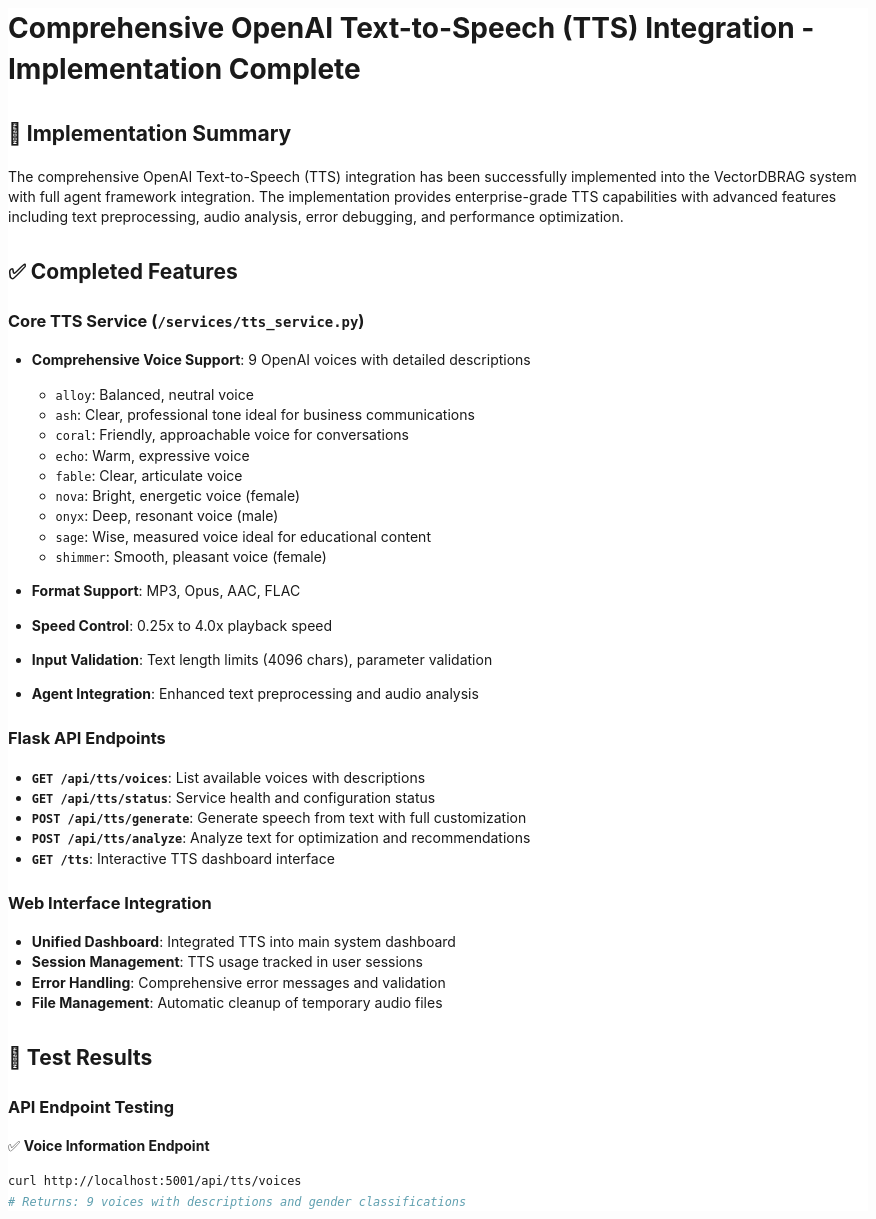 # Comprehensive OpenAI Text-to-Speech (TTS) Integration - Implementation Complete

## 🎉 Implementation Summary

The comprehensive OpenAI Text-to-Speech (TTS) integration has been successfully implemented into the VectorDBRAG system with full agent framework integration. The implementation provides enterprise-grade TTS capabilities with advanced features including text preprocessing, audio analysis, error debugging, and performance optimization.

## ✅ Completed Features

### Core TTS Service (`/services/tts_service.py`)
- **Comprehensive Voice Support**: 9 OpenAI voices with detailed descriptions
  - `alloy`: Balanced, neutral voice
  - `ash`: Clear, professional tone ideal for business communications
  - `coral`: Friendly, approachable voice for conversations
  - `echo`: Warm, expressive voice  
  - `fable`: Clear, articulate voice
  - `nova`: Bright, energetic voice (female)
  - `onyx`: Deep, resonant voice (male)
  - `sage`: Wise, measured voice ideal for educational content
  - `shimmer`: Smooth, pleasant voice (female)

- **Format Support**: MP3, Opus, AAC, FLAC
- **Speed Control**: 0.25x to 4.0x playback speed
- **Input Validation**: Text length limits (4096 chars), parameter validation
- **Agent Integration**: Enhanced text preprocessing and audio analysis

### Flask API Endpoints
- **`GET /api/tts/voices`**: List available voices with descriptions
- **`GET /api/tts/status`**: Service health and configuration status
- **`POST /api/tts/generate`**: Generate speech from text with full customization
- **`POST /api/tts/analyze`**: Analyze text for optimization and recommendations
- **`GET /tts`**: Interactive TTS dashboard interface

### Web Interface Integration
- **Unified Dashboard**: Integrated TTS into main system dashboard
- **Session Management**: TTS usage tracked in user sessions
- **Error Handling**: Comprehensive error messages and validation
- **File Management**: Automatic cleanup of temporary audio files

## 🧪 Test Results

### API Endpoint Testing
✅ **Voice Information Endpoint**
```bash
curl http://localhost:5001/api/tts/voices
# Returns: 9 voices with descriptions and gender classifications
```
